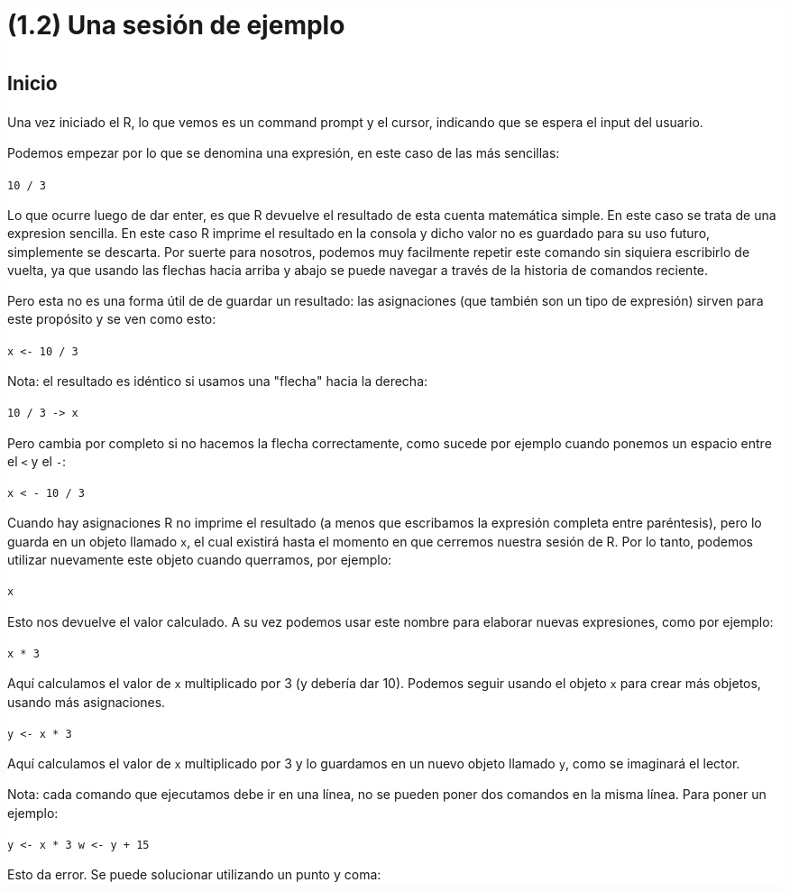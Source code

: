 
(1.2) Una sesión de ejemplo
===========================

Inicio
------

Una vez iniciado el R, lo que vemos es un command prompt y el cursor, indicando que se espera el input del usuario.

Podemos empezar por lo que se denomina una expresión, en este caso de las más sencillas:

    10 / 3

Lo que ocurre luego de dar enter, es que R devuelve el resultado de esta cuenta matemática simple. En este caso se trata de una expresion sencilla. En este caso R imprime el resultado en la consola y dicho valor no es guardado para su uso futuro, simplemente se descarta. Por suerte para nosotros, podemos muy facilmente repetir este comando sin siquiera escribirlo de vuelta, ya que usando las flechas hacia arriba y abajo se puede navegar a través de la historia de comandos reciente.

Pero esta no es una forma útil de de guardar un resultado: las asignaciones (que también son un tipo de expresión) sirven para este propósito y se ven como esto:

    x <- 10 / 3

Nota: el resultado es idéntico si usamos una "flecha" hacia la derecha:

    10 / 3 -> x

Pero cambia por completo si no hacemos la flecha correctamente, como sucede por ejemplo cuando ponemos un espacio entre el `<` y el `-`:

    x < - 10 / 3

Cuando hay asignaciones R no imprime el resultado (a menos que escribamos la expresión completa entre paréntesis), pero lo guarda en un objeto llamado `x`, el cual existirá hasta el momento en que cerremos nuestra sesión de R. Por lo tanto, podemos utilizar nuevamente este objeto cuando querramos, por ejemplo:

    x

Esto nos devuelve el valor calculado. A su vez podemos usar este nombre para elaborar nuevas expresiones, como por ejemplo:

    x * 3

Aquí calculamos el valor de `x` multiplicado por 3 (y debería dar 10). Podemos seguir usando el objeto `x` para crear más objetos, usando más asignaciones.

    y <- x * 3

Aquí calculamos el valor de `x` multiplicado por 3 y lo guardamos en un nuevo objeto llamado `y`, como se imaginará el lector.

Nota: cada comando que ejecutamos debe ir en una línea, no se pueden poner dos comandos en la misma línea. Para poner un ejemplo:

    y <- x * 3 w <- y + 15

Esto da error. Se puede solucionar utilizando un punto y coma:

